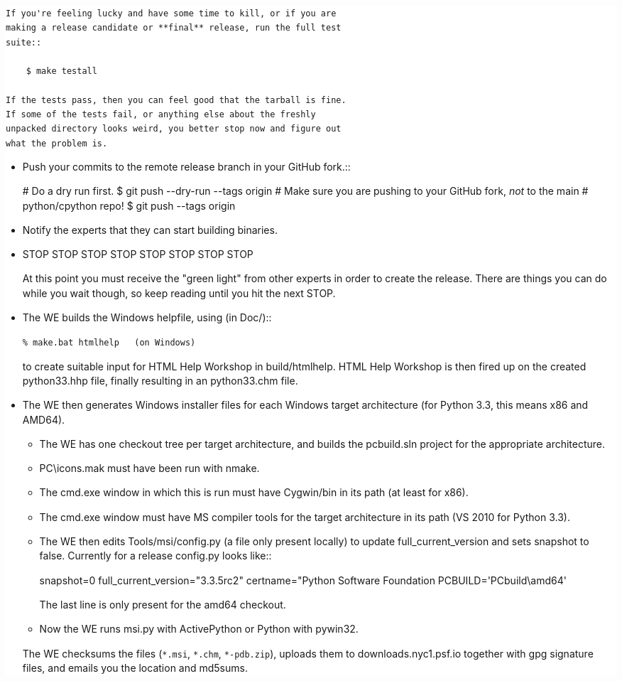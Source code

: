     If you're feeling lucky and have some time to kill, or if you are
    making a release candidate or **final** release, run the full test
    suite::

        $ make testall

    If the tests pass, then you can feel good that the tarball is fine.
    If some of the tests fail, or anything else about the freshly
    unpacked directory looks weird, you better stop now and figure out
    what the problem is.

-   Push your commits to the remote release branch in your GitHub
    fork.::

    \# Do a dry run first. \$ git push --dry-run --tags origin \# Make
    sure you are pushing to your GitHub fork, *not* to the main \#
    python/cpython repo! \$ git push --tags origin

-   Notify the experts that they can start building binaries.

-   STOP STOP STOP STOP STOP STOP STOP STOP

    At this point you must receive the "green light" from other experts
    in order to create the release. There are things you can do while
    you wait though, so keep reading until you hit the next STOP.

-   The WE builds the Windows helpfile, using (in Doc/)::

        % make.bat htmlhelp   (on Windows)

    to create suitable input for HTML Help Workshop in build/htmlhelp.
    HTML Help Workshop is then fired up on the created python33.hhp
    file, finally resulting in an python33.chm file.

-   The WE then generates Windows installer files for each Windows
    target architecture (for Python 3.3, this means x86 and AMD64).

    -   The WE has one checkout tree per target architecture, and builds
        the pcbuild.sln project for the appropriate architecture.

    -   PC\icons.mak must have been run with nmake.

    -   The cmd.exe window in which this is run must have Cygwin/bin in
        its path (at least for x86).

    -   The cmd.exe window must have MS compiler tools for the target
        architecture in its path (VS 2010 for Python 3.3).

    -   The WE then edits Tools/msi/config.py (a file only present
        locally) to update full\_current\_version and sets snapshot to
        false. Currently for a release config.py looks like::

        snapshot=0 full\_current\_version="3.3.5rc2" certname=\"Python
        Software Foundation PCBUILD='PCbuild\\amd64'

        The last line is only present for the amd64 checkout.

    -   Now the WE runs msi.py with ActivePython or Python with pywin32.

    The WE checksums the files (`*.msi`, `*.chm`, `*-pdb.zip`), uploads
    them to downloads.nyc1.psf.io together with gpg signature files, and
    emails you the location and md5sums.
